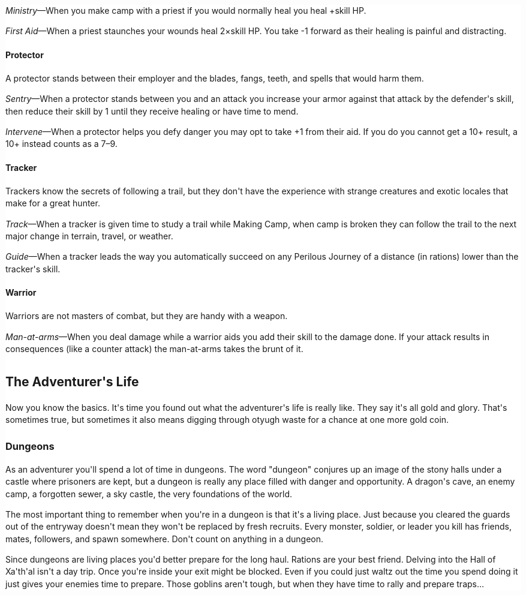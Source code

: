 *Ministry*—When you make camp with a priest if you would normally heal you heal +skill HP.

*First Aid*—When a priest staunches your wounds heal 2×skill HP. You take -1 forward as their healing is painful and distracting.

#### Protector

A protector stands between their employer and the blades, fangs, teeth, and spells that would harm them.

*Sentry*—When a protector stands between you and an attack you increase your armor against that attack by the defender's skill, then reduce their skill by 1 until they receive healing or have time to mend.

*Intervene*—When a protector helps you defy danger you may opt to take +1 from their aid. If you do you cannot get a 10+ result, a 10+ instead counts as a 7–9.

#### Tracker

Trackers know the secrets of following a trail, but they don't have the experience with strange creatures and exotic locales that make for a great hunter.

*Track*—When a tracker is given time to study a trail while Making Camp, when camp is broken they can follow the trail to the next major change in terrain, travel, or weather.

*Guide*—When a tracker leads the way you automatically succeed on any Perilous Journey of a distance (in rations) lower than the tracker's skill.

#### Warrior

Warriors are not masters of combat, but they are handy with a weapon.

*Man-at-arms*—When you deal damage while a warrior aids you add their skill to the damage done. If your attack results in consequences (like a counter attack) the man-at-arms takes the brunt of it.

## The Adventurer's Life

Now you know the basics. It's time you found out what the adventurer's life is really like. They say it's all gold and glory. That's sometimes true, but sometimes it also means digging through otyugh waste for a chance at one more gold coin.

### Dungeons

As an adventurer you'll spend a lot of time in dungeons. The word "dungeon" conjures up an image of the stony halls under a castle where prisoners are kept, but a dungeon is really any place filled with danger and opportunity. A dragon's cave, an enemy camp, a forgotten sewer, a sky castle, the very foundations of the world.

The most important thing to remember when you're in a dungeon is that it's a living place. Just because you cleared the guards out of the entryway doesn't mean they won't be replaced by fresh recruits. Every monster, soldier, or leader you kill has friends, mates, followers, and spawn somewhere. Don't count on anything in a dungeon.

Since dungeons are living places you'd better prepare for the long haul. Rations are your best friend. Delving into the Hall of Xa'th'al isn't a day trip. Once you're inside your exit might be blocked. Even if you could just waltz out the time you spend doing it just gives your enemies time to prepare. Those goblins aren't tough, but when they have time to rally and prepare traps…
